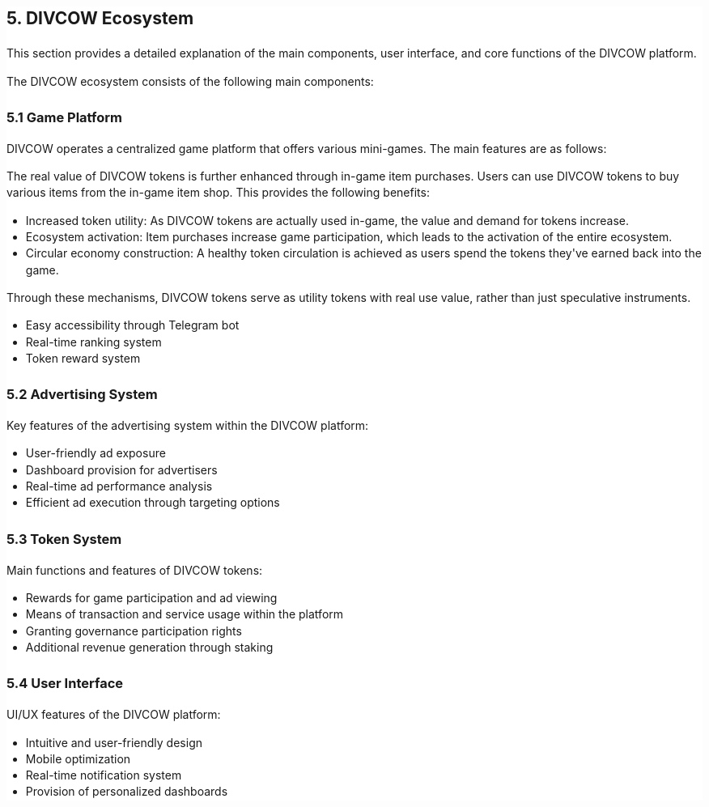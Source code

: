 ## 5. DIVCOW Ecosystem

This section provides a detailed explanation of the main components, user interface, and core functions of the DIVCOW platform.

The DIVCOW ecosystem consists of the following main components:

### 5.1 Game Platform

DIVCOW operates a centralized game platform that offers various mini-games. The main features are as follows:

The real value of DIVCOW tokens is further enhanced through in-game item purchases. Users can use DIVCOW tokens to buy various items from the in-game item shop. This provides the following benefits:

- Increased token utility: As DIVCOW tokens are actually used in-game, the value and demand for tokens increase.
- Ecosystem activation: Item purchases increase game participation, which leads to the activation of the entire ecosystem.
- Circular economy construction: A healthy token circulation is achieved as users spend the tokens they've earned back into the game.

Through these mechanisms, DIVCOW tokens serve as utility tokens with real use value, rather than just speculative instruments.

- Easy accessibility through Telegram bot
- Real-time ranking system
- Token reward system

### 5.2 Advertising System

Key features of the advertising system within the DIVCOW platform:

- User-friendly ad exposure
- Dashboard provision for advertisers
- Real-time ad performance analysis
- Efficient ad execution through targeting options

### 5.3 Token System

Main functions and features of DIVCOW tokens:

- Rewards for game participation and ad viewing
- Means of transaction and service usage within the platform
- Granting governance participation rights
- Additional revenue generation through staking

### 5.4 User Interface

UI/UX features of the DIVCOW platform:

- Intuitive and user-friendly design
- Mobile optimization
- Real-time notification system
- Provision of personalized dashboards
